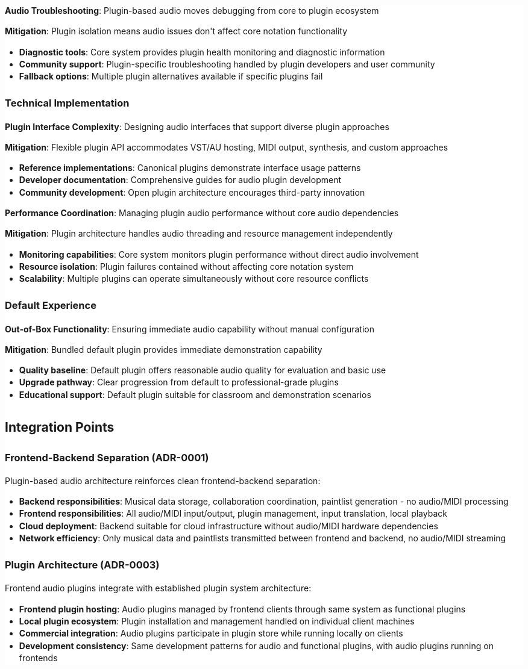 **Audio Troubleshooting**: Plugin-based audio moves debugging from core to plugin ecosystem

**Mitigation**: Plugin isolation means audio issues don't affect core notation functionality  
- **Diagnostic tools**: Core system provides plugin health monitoring and diagnostic information
- **Community support**: Plugin-specific troubleshooting handled by plugin developers and user community
- **Fallback options**: Multiple plugin alternatives available if specific plugins fail

### Technical Implementation

**Plugin Interface Complexity**: Designing audio interfaces that support diverse plugin approaches

**Mitigation**: Flexible plugin API accommodates VST/AU hosting, MIDI output, synthesis, and custom approaches
- **Reference implementations**: Canonical plugins demonstrate interface usage patterns
- **Developer documentation**: Comprehensive guides for audio plugin development
- **Community development**: Open plugin architecture encourages third-party innovation

**Performance Coordination**: Managing plugin audio performance without core audio dependencies

**Mitigation**: Plugin architecture handles audio threading and resource management independently
- **Monitoring capabilities**: Core system monitors plugin performance without direct audio involvement
- **Resource isolation**: Plugin failures contained without affecting core notation system
- **Scalability**: Multiple plugins can operate simultaneously without core resource conflicts

### Default Experience

**Out-of-Box Functionality**: Ensuring immediate audio capability without manual configuration

**Mitigation**: Bundled default plugin provides immediate demonstration capability
- **Quality baseline**: Default plugin offers reasonable audio quality for evaluation and basic use
- **Upgrade pathway**: Clear progression from default to professional-grade plugins
- **Educational support**: Default plugin suitable for classroom and demonstration scenarios

## Integration Points

### Frontend-Backend Separation (ADR-0001)

Plugin-based audio architecture reinforces clean frontend-backend separation:
- **Backend responsibilities**: Musical data storage, collaboration coordination, paintlist generation - no audio/MIDI processing
- **Frontend responsibilities**: All audio/MIDI input/output, plugin management, input translation, local playback
- **Cloud deployment**: Backend suitable for cloud infrastructure without audio/MIDI hardware dependencies
- **Network efficiency**: Only musical data and paintlists transmitted between frontend and backend, no audio/MIDI streaming

### Plugin Architecture (ADR-0003)

Frontend audio plugins integrate with established plugin system architecture:
- **Frontend plugin hosting**: Audio plugins managed by frontend clients through same system as functional plugins
- **Local plugin ecosystem**: Plugin installation and management handled on individual client machines
- **Commercial integration**: Audio plugins participate in plugin store while running locally on clients
- **Development consistency**: Same development patterns for audio and functional plugins, with audio plugins running on frontends
